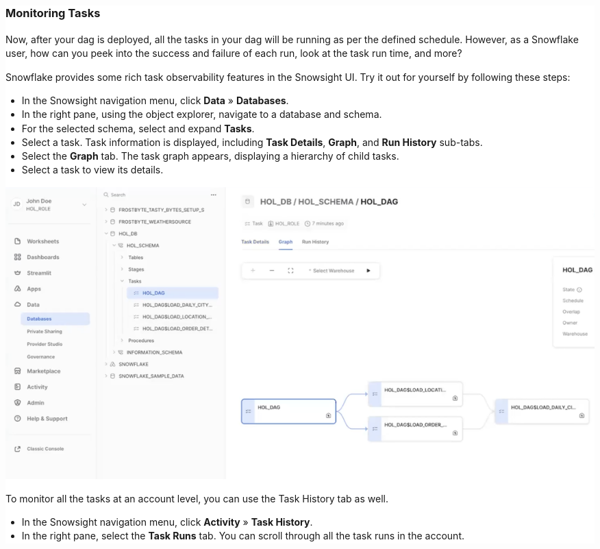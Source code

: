 ### Monitoring Tasks

Now, after your dag is deployed, all the tasks in your dag will be running as per the defined schedule. However, as a Snowflake user, how can you peek into the success and failure of each run, look at the task run time, and more?

Snowflake provides some rich task observability features in the Snowsight UI. Try it out for yourself by following these steps:

- In the Snowsight navigation menu, click **Data** » **Databases**.
- In the right pane, using the object explorer, navigate to a database and schema.
- For the selected schema, select and expand **Tasks**.
- Select a task. Task information is displayed, including **Task Details**, **Graph**, and **Run History** sub-tabs.
- Select the **Graph** tab. The task graph appears, displaying a hierarchy of child tasks.
- Select a task to view its details.

![Tasks](assets/tasks_and_dags.png)

To monitor all the tasks at an account level, you can use the Task History tab as well.

- In the Snowsight navigation menu, click **Activity** » **Task History**.
- In the right pane, select the **Task Runs** tab. You can scroll through all the task runs in the account.
